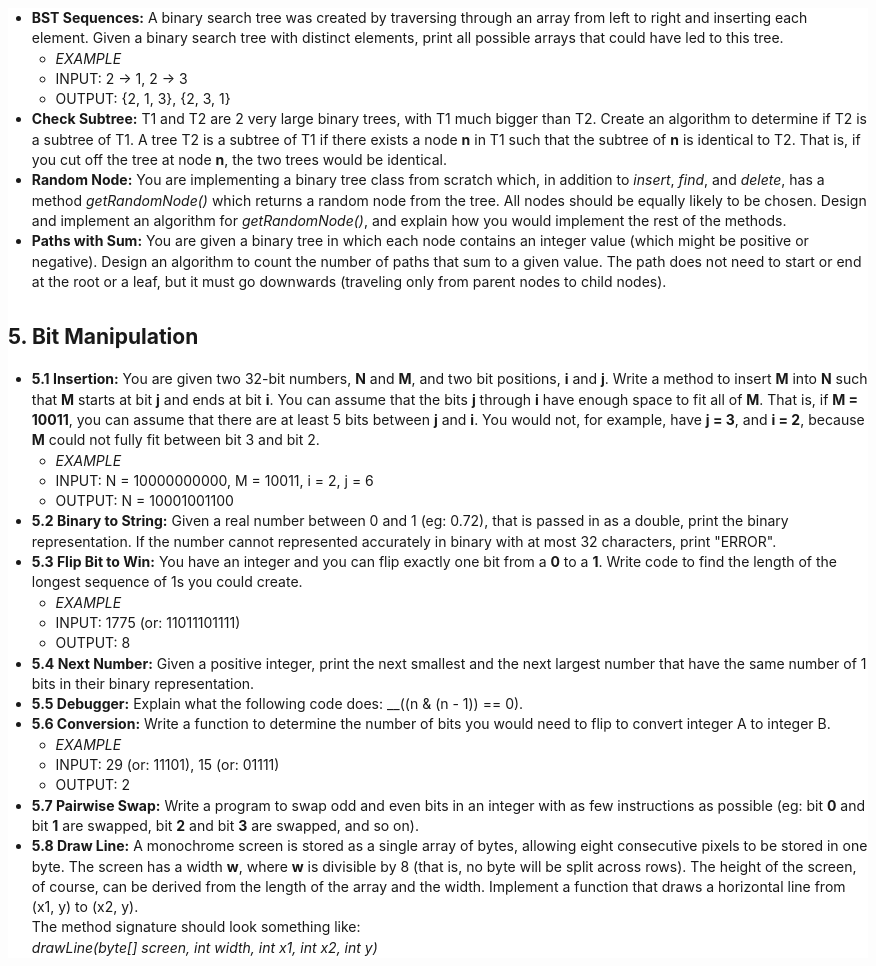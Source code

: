 * __BST Sequences:__ A binary search tree was created by traversing through an array from left to right and inserting each element.  Given a binary search tree with distinct elements, print all possible arrays that could have led to this tree.
  * _EXAMPLE_
  * INPUT:  2 &rarr; 1, 2 &rarr; 3
  * OUTPUT: {2, 1, 3}, {2, 3, 1}
* __Check Subtree:__ T1 and T2 are 2 very large binary trees, with T1 much bigger than T2.  Create an algorithm to determine if T2 is a subtree of T1.  A tree T2 is a subtree of T1 if there exists a node __n__ in T1 such that the subtree of __n__ is identical to T2.  That is, if you cut off the tree at node __n__, the two trees would be identical.
* __Random Node:__  You are implementing a binary tree class from scratch which, in addition to _insert_, _find_, and _delete_, has a method _getRandomNode()_ which returns a random node from the tree.  All nodes should be equally likely to be chosen.  Design and implement an algorithm for _getRandomNode()_, and explain how you would implement the rest of the methods.
* __Paths with Sum:__ You are given a binary tree in which each node contains an integer value (which might be positive or negative).  Design an algorithm to count the number of paths that sum to a given value.  The path does not need to start or end at the root or a leaf, but it must go downwards (traveling only from parent nodes to child nodes).

## 5. Bit Manipulation

* __5.1 Insertion:__ You are given two 32-bit numbers, __N__ and __M__, and two bit positions, __i__ and __j__.  Write a method to insert __M__ into __N__ such that __M__ starts at bit __j__ and ends at bit __i__.  You can assume that the bits __j__ through __i__ have enough space to fit all of __M__.  That is, if __M = 10011__, you can assume that there are at least 5 bits between __j__ and __i__.  You would not, for example, have __j = 3__, and __i = 2__, because __M__ could not fully fit between bit 3 and bit 2.
  * _EXAMPLE_
  * INPUT: N = 10000000000, M = 10011, i = 2, j = 6
  * OUTPUT: N = 10001001100
* __5.2 Binary to String:__ Given a real number between 0 and 1 (eg: 0.72), that is passed in as a double, print the binary representation.  If the number cannot represented accurately in binary with at most 32 characters, print "ERROR".
* __5.3 Flip Bit to Win:__ You have an integer and you can flip exactly one bit from a __0__ to a __1__.  Write code to find the length of the longest sequence of 1s you could create.
  * _EXAMPLE_
  * INPUT: 1775 (or: 11011101111)
  * OUTPUT: 8
* __5.4 Next Number:__ Given a positive integer, print the next smallest and the next largest number that have the same number of 1 bits in their binary representation.
* __5.5 Debugger:__ Explain what the following code does: __((n & (n - 1)) == 0).
* __5.6 Conversion:__ Write a function to determine the number of bits you would need to flip to convert integer A to integer B.
  * _EXAMPLE_
  * INPUT: 29 (or: 11101), 15 (or: 01111)
  * OUTPUT: 2
* __5.7 Pairwise Swap:__ Write a program to swap odd and even bits in an integer with as few instructions as possible (eg: bit __0__ and bit __1__ are swapped, bit __2__ and bit __3__ are swapped, and so on).
* __5.8 Draw Line:__ A monochrome screen is stored as a single array of bytes, allowing eight consecutive pixels to be stored in one byte.  The screen has a width __w__, where __w__ is divisible by 8 (that is, no byte will be split across rows).  The height of the screen, of course, can be derived from the length of the array and the width.  Implement a function that draws a horizontal line from (x1, y) to (x2, y).<br>
The method signature should look something like:<br/>
_drawLine(byte[] screen, int width, int x1, int x2, int y)_
